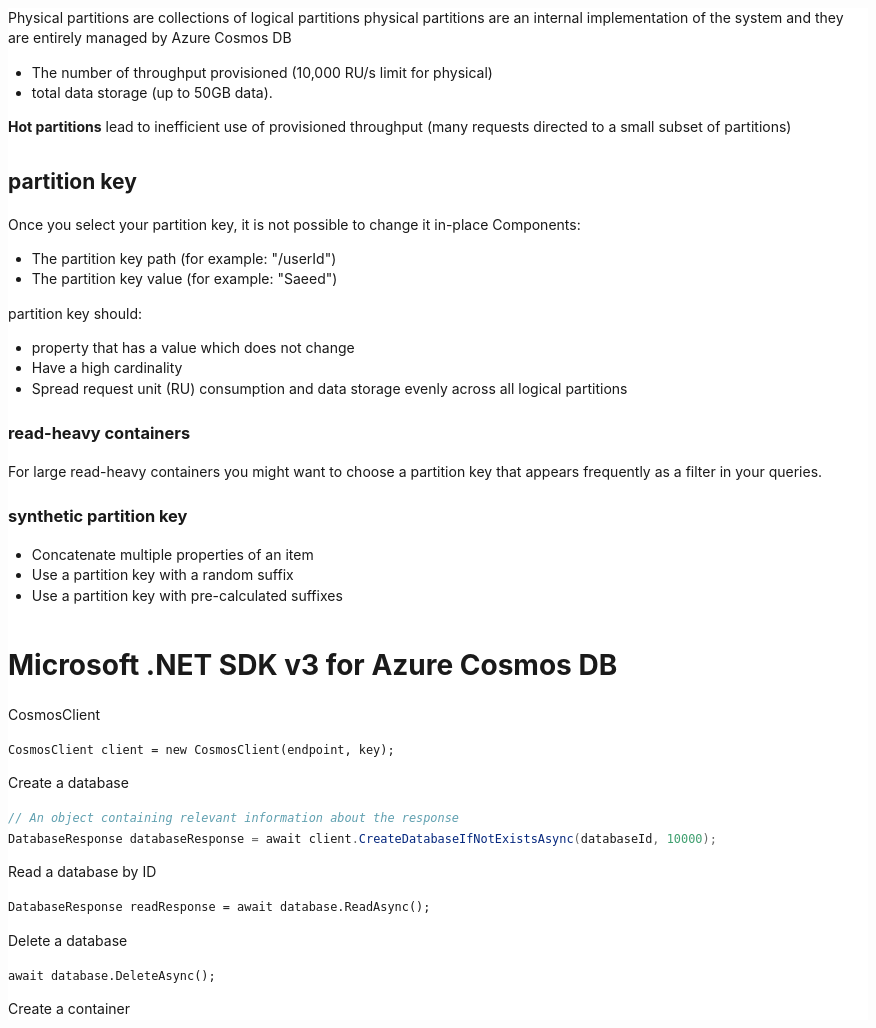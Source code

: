 Physical partitions are collections of logical partitions
physical partitions are an internal implementation of the system and they are entirely managed by Azure Cosmos DB

- The number of throughput provisioned (10,000 RU/s limit for physical)
- total data storage (up to 50GB data).

**Hot partitions** lead to inefficient use of provisioned throughput (many requests directed to a small subset of partitions)

## partition key

Once you select your partition key, it is not possible to change it in-place
Components:

- The partition key path (for example: "/userId")
- The partition key value (for example: "Saeed")

partition key should:

- property that has a value which does not change
- Have a high cardinality
- Spread request unit (RU) consumption and data storage evenly across all logical partitions

### read-heavy containers

For large read-heavy containers you might want to choose a partition key that appears frequently as a filter in your queries.

### synthetic partition key

- Concatenate multiple properties of an item
- Use a partition key with a random suffix
- Use a partition key with pre-calculated suffixes

# Microsoft .NET SDK v3 for Azure Cosmos DB

CosmosClient

`CosmosClient client = new CosmosClient(endpoint, key);`

Create a database

```csharp
// An object containing relevant information about the response
DatabaseResponse databaseResponse = await client.CreateDatabaseIfNotExistsAsync(databaseId, 10000);
```

Read a database by ID

`DatabaseResponse readResponse = await database.ReadAsync();`

Delete a database

`await database.DeleteAsync();`

Create a container
